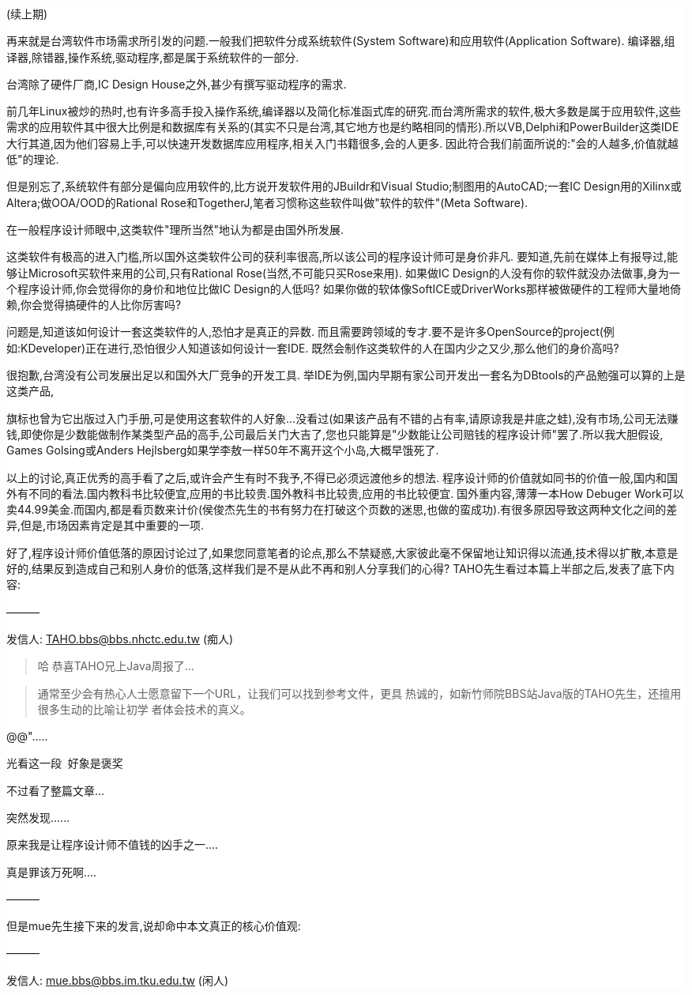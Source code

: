 (续上期)

再来就是台湾软件市场需求所引发的问题.一般我们把软件分成系统软件(System Software)和应用软件(Application Software). 编译器,组译器,除错器,操作系统,驱动程序,都是属于系统软件的一部分.

台湾除了硬件厂商,IC Design House之外,甚少有撰写驱动程序的需求. 

前几年Linux被炒的热时,也有许多高手投入操作系统,编译器以及简化标准函式库的研究.而台湾所需求的软件,极大多数是属于应用软件,这些需求的应用软件其中很大比例是和数据库有关系的(其实不只是台湾,其它地方也是约略相同的情形).所以VB,Delphi和PowerBuilder这类IDE大行其道,因为他们容易上手,可以快速开发数据库应用程序,相关入门书籍很多,会的人更多. 因此符合我们前面所说的:"会的人越多,价值就越低"的理论.

但是别忘了,系统软件有部分是偏向应用软件的,比方说开发软件用的JBuildr和Visual Studio;制图用的AutoCAD;一套IC Design用的Xilinx或Altera;做OOA/OOD的Rational Rose和TogetherJ,笔者习惯称这些软件叫做"软件的软件"(Meta Software). 

在一般程序设计师眼中,这类软件"理所当然"地认为都是由国外所发展.

这类软件有极高的进入门槛,所以国外这类软件公司的获利率很高,所以该公司的程序设计师可是身价非凡. 要知道,先前在媒体上有报导过,能够让Microsoft买软件来用的公司,只有Rational Rose(当然,不可能只买Rose来用). 如果做IC Design的人没有你的软件就没办法做事,身为一个程序设计师,你会觉得你的身价和地位比做IC Design的人低吗? 如果你做的软体像SoftICE或DriverWorks那样被做硬件的工程师大量地倚赖,你会觉得搞硬件的人比你厉害吗?

问题是,知道该如何设计一套这类软件的人,恐怕才是真正的异数. 而且需要跨领域的专才.要不是许多OpenSource的project(例如:KDeveloper)正在进行,恐怕很少人知道该如何设计一套IDE. 既然会制作这类软件的人在国内少之又少,那么他们的身价高吗? 

很抱歉,台湾没有公司发展出足以和国外大厂竞争的开发工具. 举IDE为例,国内早期有家公司开发出一套名为DBtools的产品勉强可以算的上是这类产品,

旗标也曾为它出版过入门手册,可是使用这套软件的人好象...没看过(如果该产品有不错的占有率,请原谅我是井底之蛙),没有市场,公司无法赚钱,即使你是少数能做制作某类型产品的高手,公司最后关门大吉了,您也只能算是"少数能让公司赔钱的程序设计师"罢了.所以我大胆假设, Games Golsing或Anders Hejlsberg如果学李敖一样50年不离开这个小岛,大概早饿死了.

以上的讨论,真正优秀的高手看了之后,或许会产生有时不我予,不得已必须远渡他乡的想法. 程序设计师的价值就如同书的价值一般,国内和国外有不同的看法.国内教科书比较便宜,应用的书比较贵.国外教科书比较贵,应用的书比较便宜. 国外重内容,薄薄一本How Debuger Work可以卖44.99美金.而国内,都是看页数来计价(侯俊杰先生的书有努力在打破这个页数的迷思,也做的蛮成功).有很多原因导致这两种文化之间的差异,但是,市场因素肯定是其中重要的一项.

好了,程序设计师价值低落的原因讨论过了,如果您同意笔者的论点,那么不禁疑惑,大家彼此毫不保留地让知识得以流通,技术得以扩散,本意是好的,结果反到造成自己和别人身价的低落,这样我们是不是从此不再和别人分享我们的心得? TAHO先生看过本篇上半部之后,发表了底下内容:

———

发信人: TAHO.bbs@bbs.nhctc.edu.tw (痴人)

> 哈 恭喜TAHO兄上Java周报了...

> 通常至少会有热心人士愿意留下一个URL，让我们可以找到参考文件，更具 热诚的，如新竹师院BBS站Java版的TAHO先生，还擅用很多生动的比喻让初学 者体会技术的真义。

@@".....

光看这一段  好象是褒奖

不过看了整篇文章...

突然发现......

原来我是让程序设计师不值钱的凶手之一....

真是罪该万死啊....

———

但是mue先生接下来的发言,说却命中本文真正的核心价值观:

———

发信人: mue.bbs@bbs.im.tku.edu.tw (闲人)
